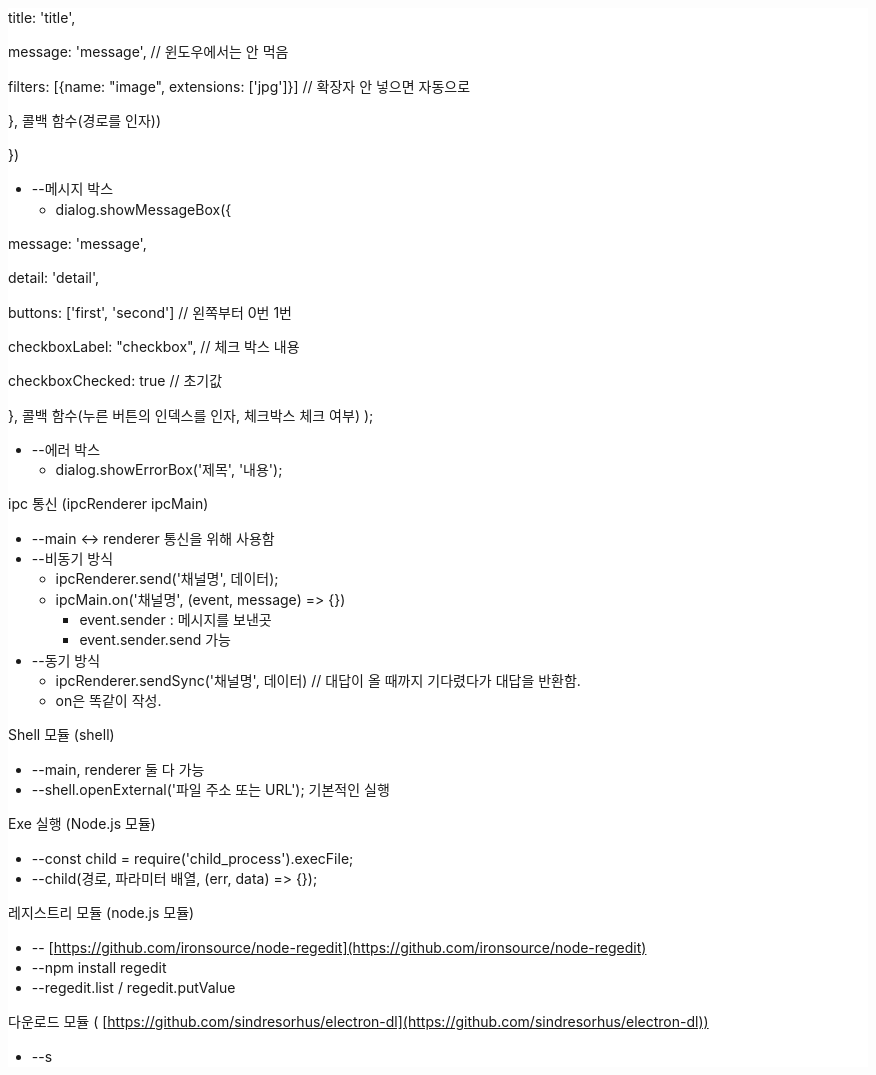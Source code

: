 title: &#39;title&#39;,

message: &#39;message&#39;, // 윈도우에서는 안 먹음

filters: [{name: &quot;image&quot;, extensions: [&#39;jpg&#39;]}] // 확장자 안 넣으면 자동으로

}, 콜백 함수(경로를 인자))

})

- --메시지 박스
  - dialog.showMessageBox({

message: &#39;message&#39;,

detail: &#39;detail&#39;,

buttons: [&#39;first&#39;, &#39;second&#39;] // 왼쪽부터 0번 1번

checkboxLabel: &quot;checkbox&quot;, // 체크 박스 내용

checkboxChecked: true // 초기값

}, 콜백 함수(누른 버튼의 인덱스를 인자, 체크박스 체크 여부) );

- --에러 박스
  - dialog.showErrorBox(&#39;제목&#39;, &#39;내용&#39;);

ipc 통신 (ipcRenderer ipcMain)

- --main &lt;-&gt; renderer 통신을 위해 사용함
- --비동기 방식
  - ipcRenderer.send(&#39;채널명&#39;, 데이터);
  - ipcMain.on(&#39;채널명&#39;, (event, message) =&gt; {})
    - event.sender : 메시지를 보낸곳
    - event.sender.send 가능
- --동기 방식
  - ipcRenderer.sendSync(&#39;채널명&#39;, 데이터) // 대답이 올 때까지 기다렸다가 대답을 반환함.
  - on은 똑같이 작성.

Shell 모듈 (shell)

- --main, renderer 둘 다 가능
- --shell.openExternal(&#39;파일 주소 또는 URL&#39;); 기본적인 실행

Exe 실행 (Node.js 모듈)

- --const child = require(&#39;child\_process&#39;).execFile;
- --child(경로, 파라미터 배열, (err, data) =&gt; {});

레지스트리 모듈 (node.js 모듈)

- -- [https://github.com/ironsource/node-regedit](https://github.com/ironsource/node-regedit)
- --npm install regedit
- --regedit.list / regedit.putValue

다운로드 모듈 ( [https://github.com/sindresorhus/electron-dl](https://github.com/sindresorhus/electron-dl))

- --s
